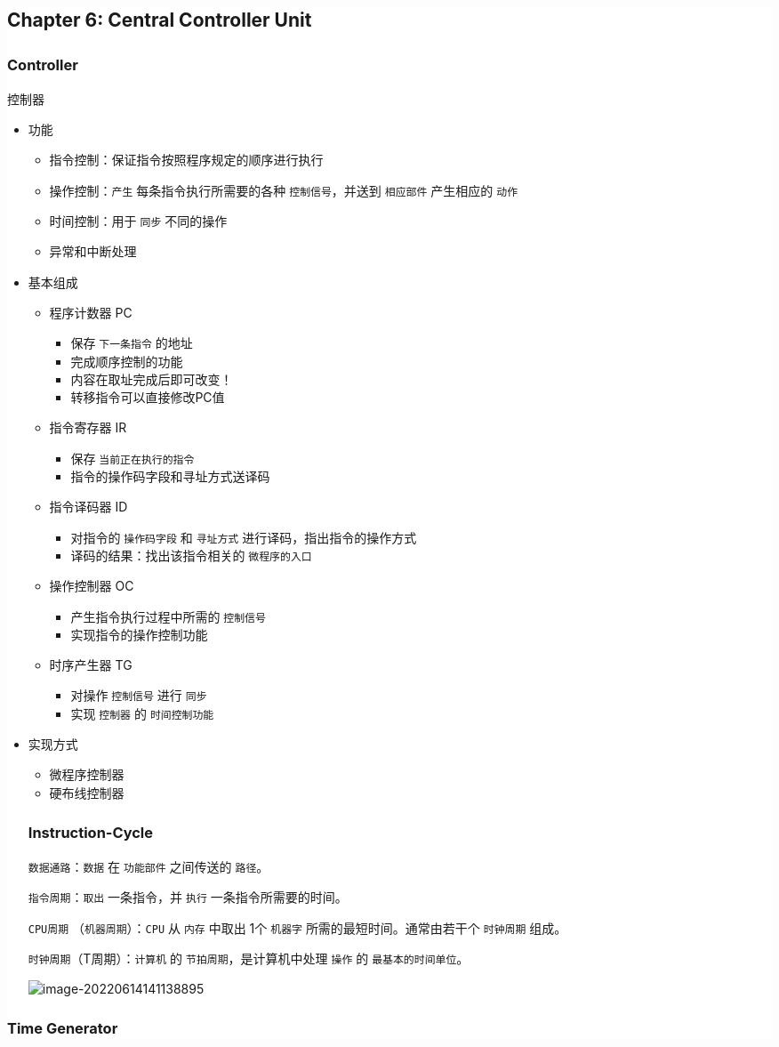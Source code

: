 ## Chapter 6: Central Controller Unit

### Controller

控制器

*   功能
    
    *   指令控制：保证指令按照程序规定的顺序进行执行
    
    *   操作控制：`产生` 每条指令执行所需要的各种 `控制信号`，并送到 `相应部件` 产生相应的 `动作`
    
    *   时间控制：用于 `同步` 不同的操作
    
    *   异常和中断处理
*   基本组成
    
    *   程序计数器 PC
        
        *   保存 `下一条指令` 的地址
        *   完成顺序控制的功能
        *   内容在取址完成后即可改变！
        *   转移指令可以直接修改PC值
    *   指令寄存器 IR
        
        *   保存 `当前正在执行的指令`
        *   指令的操作码字段和寻址方式送译码
    *   指令译码器 ID
        
        *   对指令的 `操作码字段` 和 `寻址方式` 进行译码，指出指令的操作方式
        *   译码的结果：找出该指令相关的 `微程序的入口`
    *   操作控制器 OC
        
        *   产生指令执行过程中所需的 `控制信号`
        *   实现指令的操作控制功能
    *   时序产生器 TG
        
        *   对操作 `控制信号` 进行 `同步`
        *   实现 `控制器` 的 `时间控制功能`
*   实现方式
    
    *   微程序控制器
    *   硬布线控制器
    
    ### Instruction-Cycle
    
    `数据通路`：`数据` 在 `功能部件` 之间传送的 `路径`。
    
    `指令周期`：`取出` 一条指令，并 `执行` 一条指令所需要的时间。
    
    `CPU周期` （`机器周期`）：`CPU` 从 `内存` 中取出 1个 `机器字` 所需的最短时间。通常由若干个 `时钟周期` 组成。
    
    `时钟周期`（T周期）：`计算机` 的 `节拍周期`，是计算机中处理 `操作` 的 `最基本的时间单位`。
    
    ![image-20220614141138895](https://s2.loli.net/2022/06/14/59DMQHj2qPas1bZ.png)
    

### Time Generator
